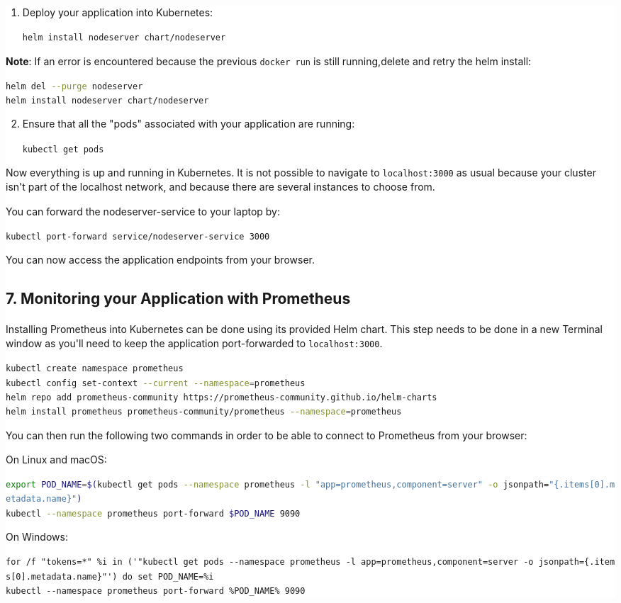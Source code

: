 1. Deploy your application into Kubernetes:

   ```sh
   helm install nodeserver chart/nodeserver
   ```


**Note**: If an error is encountered because the previous `docker run` is still running,delete and retry the helm install:

   ```sh
   helm del --purge nodeserver
   helm install nodeserver chart/nodeserver
   ```

2. Ensure that all the "pods" associated with your application are running:

   ```sh
   kubectl get pods
   ```

Now everything is up and running in Kubernetes. It is not possible to navigate to `localhost:3000` as usual because your cluster isn't part of the localhost network, and because there are several instances to choose from.

You can forward the nodeserver-service to your laptop by:

  ```sh
  kubectl port-forward service/nodeserver-service 3000
  ```

You can now access the application endpoints from your browser.

## 7. Monitoring your Application with Prometheus

Installing Prometheus into Kubernetes can be done using its provided Helm chart. This step needs to be done in a new Terminal window as you'll need to keep the application port-forwarded to `localhost:3000`.

  ```sh
  kubectl create namespace prometheus
  kubectl config set-context --current --namespace=prometheus
  helm repo add prometheus-community https://prometheus-community.github.io/helm-charts
  helm install prometheus prometheus-community/prometheus --namespace=prometheus
  ```

You can then run the following two commands in order to be able to connect to Prometheus from your browser:

  On Linux and macOS:
  ```sh
  export POD_NAME=$(kubectl get pods --namespace prometheus -l "app=prometheus,component=server" -o jsonpath="{.items[0].metadata.name}")
  kubectl --namespace prometheus port-forward $POD_NAME 9090
  ```

  On Windows:
  ```
  for /f "tokens=*" %i in ('"kubectl get pods --namespace prometheus -l app=prometheus,component=server -o jsonpath={.items[0].metadata.name}"') do set POD_NAME=%i
  kubectl --namespace prometheus port-forward %POD_NAME% 9090
  ```
